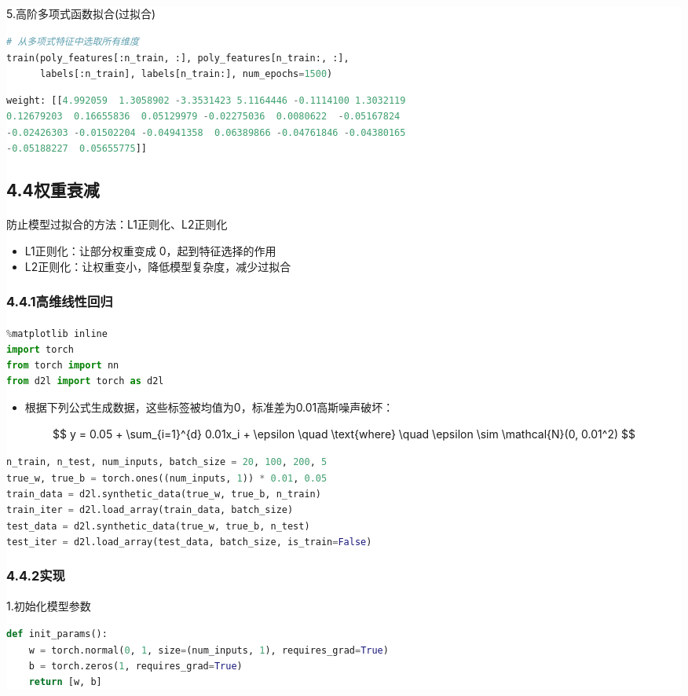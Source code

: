 5.高阶多项式函数拟合(过拟合)

```Python
# 从多项式特征中选取所有维度
train(poly_features[:n_train, :], poly_features[n_train:, :],
      labels[:n_train], labels[n_train:], num_epochs=1500)
```

```Python
weight: [[4.992059  1.3058902 -3.3531423 5.1164446 -0.1114100 1.3032119
0.12679203  0.16655836  0.05129979 -0.02275036  0.0080622  -0.05167824
-0.02426303 -0.01502204 -0.04941358  0.06389866 -0.04761846 -0.04380165
-0.05188227  0.05655775]]
```

## 4.4权重衰减

防止模型过拟合的方法：L1正则化、L2正则化

- L1正则化：让部分权重变成 0，起到特征选择的作用
- L2正则化：让权重变小，降低模型复杂度，减少过拟合

### 4.4.1高维线性回归

```python
%matplotlib inline
import torch
from torch import nn
from d2l import torch as d2l
```

- 根据下列公式生成数据，这些标签被均值为0，标准差为0.01高斯噪声破坏：

$$
y = 0.05 + \sum_{i=1}^{d} 0.01x_i + \epsilon \quad \text{where} \quad \epsilon \sim \mathcal{N}(0, 0.01^2)
$$

```python
n_train, n_test, num_inputs, batch_size = 20, 100, 200, 5
true_w, true_b = torch.ones((num_inputs, 1)) * 0.01, 0.05
train_data = d2l.synthetic_data(true_w, true_b, n_train)
train_iter = d2l.load_array(train_data, batch_size)
test_data = d2l.synthetic_data(true_w, true_b, n_test)
test_iter = d2l.load_array(test_data, batch_size, is_train=False)
```

### 4.4.2实现

1.初始化模型参数

```python
def init_params():
    w = torch.normal(0, 1, size=(num_inputs, 1), requires_grad=True)
    b = torch.zeros(1, requires_grad=True)
    return [w, b]
```
